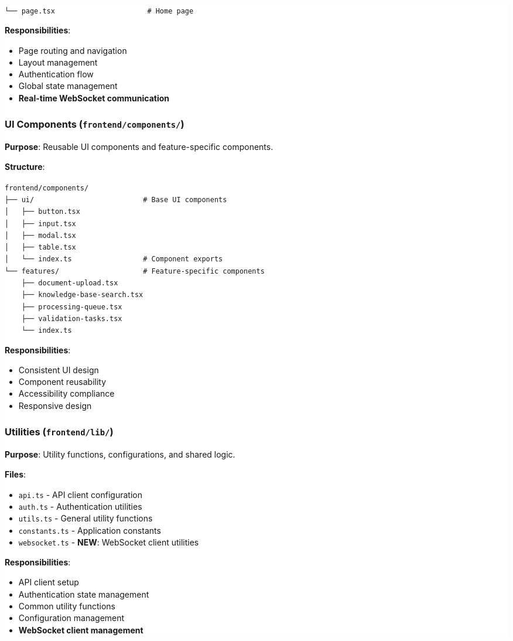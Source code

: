 ```
└── page.tsx                      # Home page
```

**Responsibilities**:
- Page routing and navigation
- Layout management
- Authentication flow
- Global state management
- **Real-time WebSocket communication**

### UI Components (`frontend/components/`)
**Purpose**: Reusable UI components and feature-specific components.

**Structure**:
```
frontend/components/
├── ui/                          # Base UI components
│   ├── button.tsx
│   ├── input.tsx
│   ├── modal.tsx
│   ├── table.tsx
│   └── index.ts                 # Component exports
└── features/                    # Feature-specific components
    ├── document-upload.tsx
    ├── knowledge-base-search.tsx
    ├── processing-queue.tsx
    ├── validation-tasks.tsx
    └── index.ts
```

**Responsibilities**:
- Consistent UI design
- Component reusability
- Accessibility compliance
- Responsive design

### Utilities (`frontend/lib/`)
**Purpose**: Utility functions, configurations, and shared logic.

**Files**:
- `api.ts` - API client configuration
- `auth.ts` - Authentication utilities
- `utils.ts` - General utility functions
- `constants.ts` - Application constants
- `websocket.ts` - **NEW**: WebSocket client utilities

**Responsibilities**:
- API client setup
- Authentication state management
- Common utility functions
- Configuration management
- **WebSocket client management**
